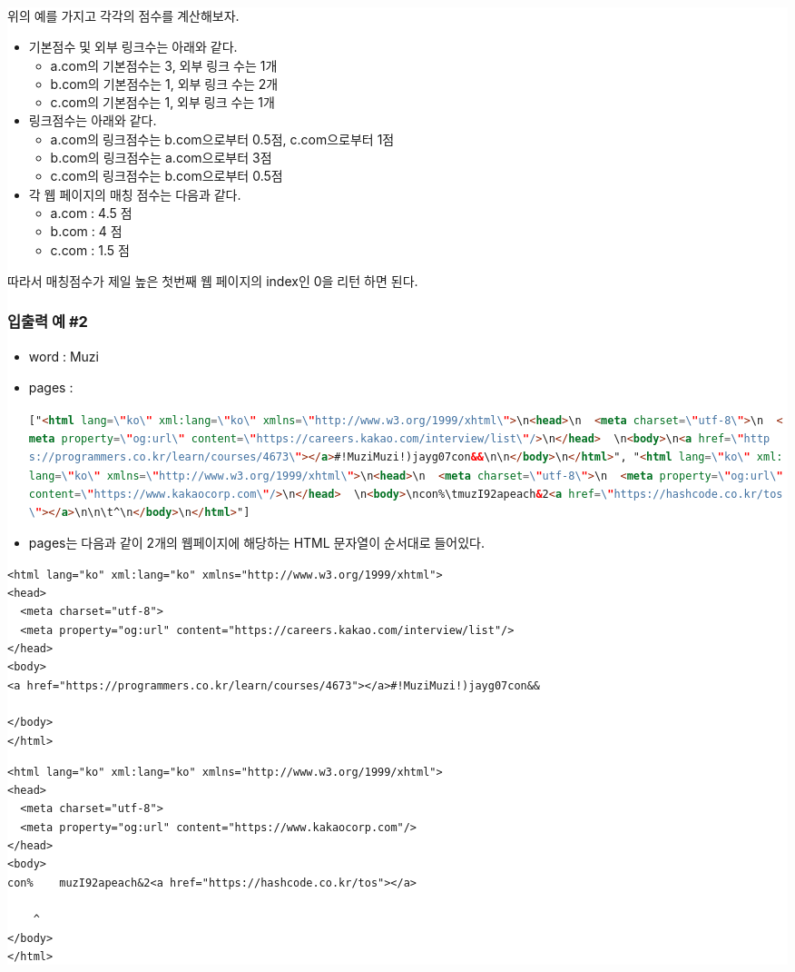 위의 예를 가지고 각각의 점수를 계산해보자.

* 기본점수 및 외부 링크수는 아래와 같다.
  * a.com의 기본점수는 3, 외부 링크 수는 1개
  * b.com의 기본점수는 1, 외부 링크 수는 2개
  * c.com의 기본점수는 1, 외부 링크 수는 1개
* 링크점수는 아래와 같다.
  * a.com의 링크점수는 b.com으로부터 0.5점, c.com으로부터 1점
  * b.com의 링크점수는 a.com으로부터 3점
  * c.com의 링크점수는 b.com으로부터 0.5점
* 각 웹 페이지의 매칭 점수는 다음과 같다.
  * a.com : 4.5 점
  * b.com : 4 점
  * c.com : 1.5 점

따라서 매칭점수가 제일 높은 첫번째 웹 페이지의 index인 0을 리턴 하면 된다.

### 입출력 예 #2
* word : Muzi
* pages :

  ```html
  ["<html lang=\"ko\" xml:lang=\"ko\" xmlns=\"http://www.w3.org/1999/xhtml\">\n<head>\n  <meta charset=\"utf-8\">\n  <meta property=\"og:url\" content=\"https://careers.kakao.com/interview/list\"/>\n</head>  \n<body>\n<a href=\"https://programmers.co.kr/learn/courses/4673\"></a>#!MuziMuzi!)jayg07con&&\n\n</body>\n</html>", "<html lang=\"ko\" xml:lang=\"ko\" xmlns=\"http://www.w3.org/1999/xhtml\">\n<head>\n  <meta charset=\"utf-8\">\n  <meta property=\"og:url\" content=\"https://www.kakaocorp.com\"/>\n</head>  \n<body>\ncon%\tmuzI92apeach&2<a href=\"https://hashcode.co.kr/tos\"></a>\n\n\t^\n</body>\n</html>"]
  ```
* pages는 다음과 같이 2개의 웹페이지에 해당하는 HTML 문자열이 순서대로 들어있다.
```
<html lang="ko" xml:lang="ko" xmlns="http://www.w3.org/1999/xhtml">
<head>
  <meta charset="utf-8">
  <meta property="og:url" content="https://careers.kakao.com/interview/list"/>
</head>  
<body>
<a href="https://programmers.co.kr/learn/courses/4673"></a>#!MuziMuzi!)jayg07con&&

</body>
</html>
```
```
<html lang="ko" xml:lang="ko" xmlns="http://www.w3.org/1999/xhtml">
<head>
  <meta charset="utf-8">
  <meta property="og:url" content="https://www.kakaocorp.com"/>
</head>  
<body>
con%    muzI92apeach&2<a href="https://hashcode.co.kr/tos"></a>

    ^
</body>
</html>
```

